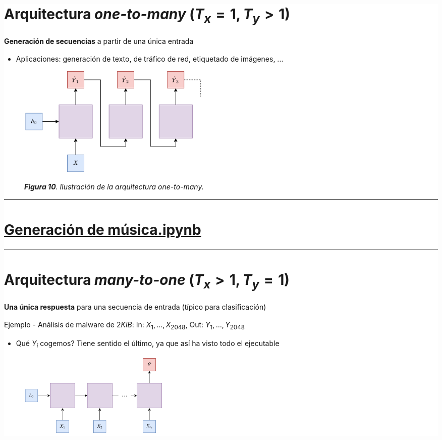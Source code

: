 
# Arquitectura <i>**one-to-many**</i> ($T_x = 1, T_y > 1$)

**Generación de secuencias** a partir de una única entrada

- Aplicaciones: generación de texto, de tráfico de red, etiquetado de imágenes, ...

<figure>
<img src="images/rnn-problem-types-one-to-many.png" alt="Ilustración de la arquitectura one-to-many" width="45%">

<figcaption>

_**Figura 10**. Ilustración de la arquitectura one-to-many._

</figcaption>
</figure>

---

# [Generación de música.ipynb](https://colab.research.google.com/github/etsisi/Aprendizaje-profundo/blob/main/Notebooks/Redes%recurrentes%20-%20Generación%20de%20música.ipynb)

---

# Arquitectura <i>**many-to-one**</i> ($T_x > 1, T_y = 1$)

**Una única respuesta** para una secuencia de entrada (típico para clasificación)

Ejemplo - Análisis de malware de $2 KiB$: In: $X_1, \ldots, X_{2048}$, Out: $Y_1, \ldots, Y_{2048}$

- Qué $Y_i$ cogemos? Tiene sentido el último, ya que así ha visto todo el ejecutable

<figure>
<img src="images/rnn-problem-types-many-to-one.png" alt="Ilustración de la arquitectura many-to-one" width="35%">
